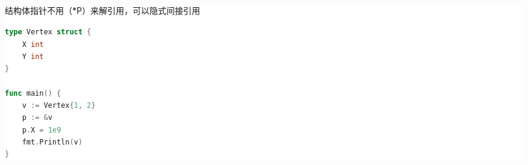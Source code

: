 结构体指针不用（*P）来解引用，可以隐式间接引用

```go
type Vertex struct {
	X int
	Y int
}

func main() {
	v := Vertex{1, 2}
	p := &v
	p.X = 1e9
	fmt.Println(v)
}
```

